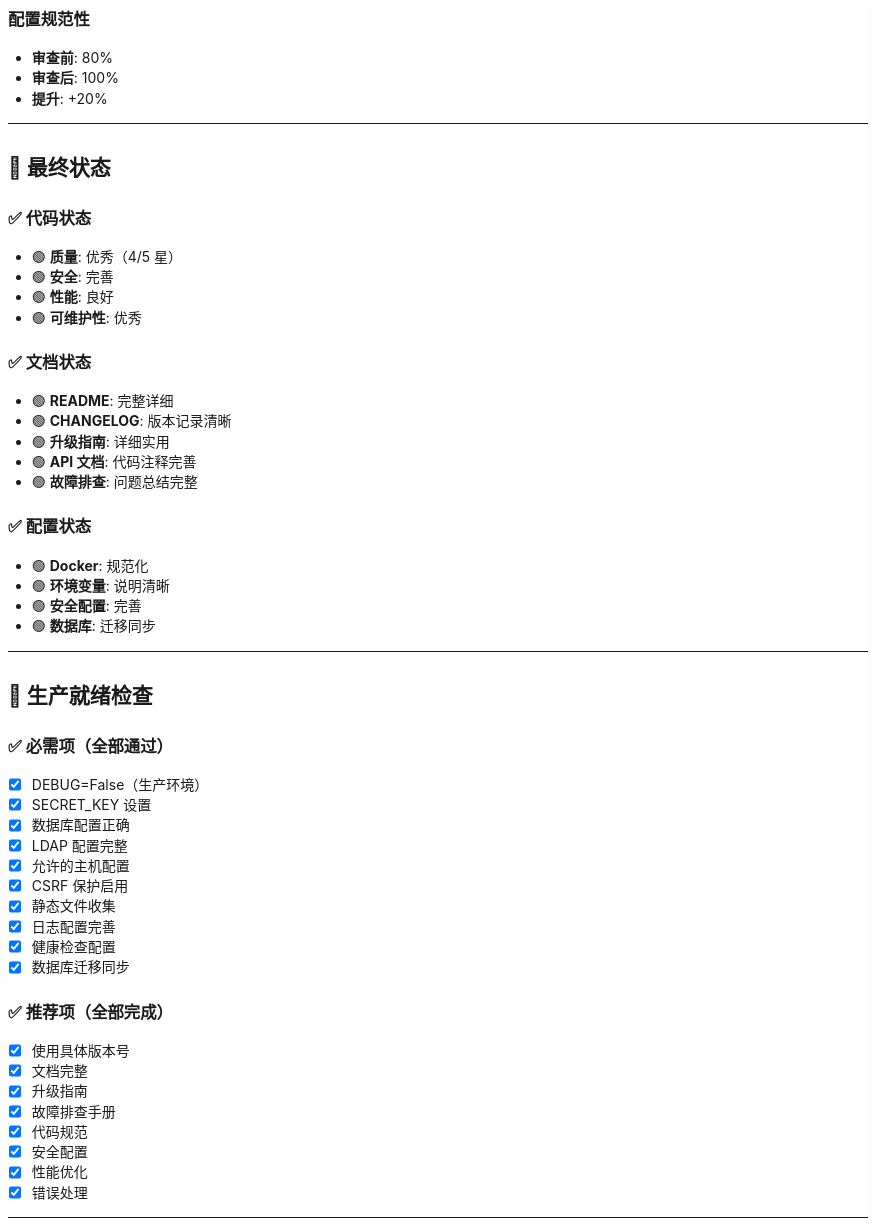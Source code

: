 ### 配置规范性
- **审查前**: 80%
- **审查后**: 100%
- **提升**: +20%

---

## 🎯 最终状态

### ✅ 代码状态
- 🟢 **质量**: 优秀（4/5 星）
- 🟢 **安全**: 完善
- 🟢 **性能**: 良好
- 🟢 **可维护性**: 优秀

### ✅ 文档状态
- 🟢 **README**: 完整详细
- 🟢 **CHANGELOG**: 版本记录清晰
- 🟢 **升级指南**: 详细实用
- 🟢 **API 文档**: 代码注释完善
- 🟢 **故障排查**: 问题总结完整

### ✅ 配置状态
- 🟢 **Docker**: 规范化
- 🟢 **环境变量**: 说明清晰
- 🟢 **安全配置**: 完善
- 🟢 **数据库**: 迁移同步

---

## 🚀 生产就绪检查

### ✅ 必需项（全部通过）
- [x] DEBUG=False（生产环境）
- [x] SECRET_KEY 设置
- [x] 数据库配置正确
- [x] LDAP 配置完整
- [x] 允许的主机配置
- [x] CSRF 保护启用
- [x] 静态文件收集
- [x] 日志配置完善
- [x] 健康检查配置
- [x] 数据库迁移同步

### ✅ 推荐项（全部完成）
- [x] 使用具体版本号
- [x] 文档完整
- [x] 升级指南
- [x] 故障排查手册
- [x] 代码规范
- [x] 安全配置
- [x] 性能优化
- [x] 错误处理

---